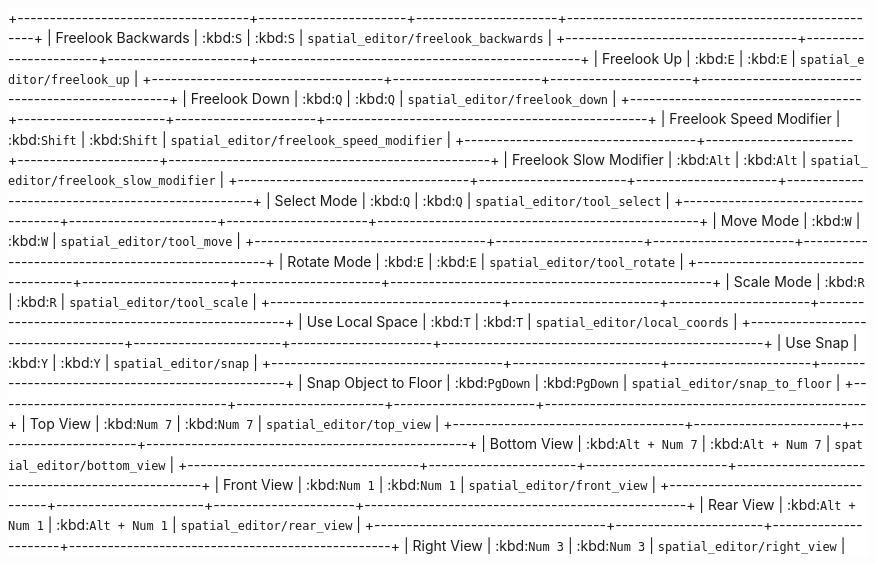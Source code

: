 +------------------------------------+-----------------------+----------------------+--------------------------------------------------+
| Freelook Backwards                 | :kbd:`S`              | :kbd:`S`             | `spatial_editor/freelook_backwards`            |
+------------------------------------+-----------------------+----------------------+--------------------------------------------------+
| Freelook Up                        | :kbd:`E`              | :kbd:`E`             | `spatial_editor/freelook_up`                   |
+------------------------------------+-----------------------+----------------------+--------------------------------------------------+
| Freelook Down                      | :kbd:`Q`              | :kbd:`Q`             | `spatial_editor/freelook_down`                 |
+------------------------------------+-----------------------+----------------------+--------------------------------------------------+
| Freelook Speed Modifier            | :kbd:`Shift`          | :kbd:`Shift`         | `spatial_editor/freelook_speed_modifier`       |
+------------------------------------+-----------------------+----------------------+--------------------------------------------------+
| Freelook Slow Modifier             | :kbd:`Alt`            | :kbd:`Alt`           | `spatial_editor/freelook_slow_modifier`        |
+------------------------------------+-----------------------+----------------------+--------------------------------------------------+
| Select Mode                        | :kbd:`Q`              | :kbd:`Q`             | `spatial_editor/tool_select`                   |
+------------------------------------+-----------------------+----------------------+--------------------------------------------------+
| Move Mode                          | :kbd:`W`              | :kbd:`W`             | `spatial_editor/tool_move`                     |
+------------------------------------+-----------------------+----------------------+--------------------------------------------------+
| Rotate Mode                        | :kbd:`E`              | :kbd:`E`             | `spatial_editor/tool_rotate`                   |
+------------------------------------+-----------------------+----------------------+--------------------------------------------------+
| Scale Mode                         | :kbd:`R`              | :kbd:`R`             | `spatial_editor/tool_scale`                    |
+------------------------------------+-----------------------+----------------------+--------------------------------------------------+
| Use Local Space                    | :kbd:`T`              | :kbd:`T`             | `spatial_editor/local_coords`                  |
+------------------------------------+-----------------------+----------------------+--------------------------------------------------+
| Use Snap                           | :kbd:`Y`              | :kbd:`Y`             | `spatial_editor/snap`                          |
+------------------------------------+-----------------------+----------------------+--------------------------------------------------+
| Snap Object to Floor               | :kbd:`PgDown`         | :kbd:`PgDown`        | `spatial_editor/snap_to_floor`                 |
+------------------------------------+-----------------------+----------------------+--------------------------------------------------+
| Top View                           | :kbd:`Num 7`          | :kbd:`Num 7`         | `spatial_editor/top_view`                      |
+------------------------------------+-----------------------+----------------------+--------------------------------------------------+
| Bottom View                        | :kbd:`Alt + Num 7`    | :kbd:`Alt + Num 7`   | `spatial_editor/bottom_view`                   |
+------------------------------------+-----------------------+----------------------+--------------------------------------------------+
| Front View                         | :kbd:`Num 1`          | :kbd:`Num 1`         | `spatial_editor/front_view`                    |
+------------------------------------+-----------------------+----------------------+--------------------------------------------------+
| Rear View                          | :kbd:`Alt + Num 1`    | :kbd:`Alt + Num 1`   | `spatial_editor/rear_view`                     |
+------------------------------------+-----------------------+----------------------+--------------------------------------------------+
| Right View                         | :kbd:`Num 3`          | :kbd:`Num 3`         | `spatial_editor/right_view`                    |